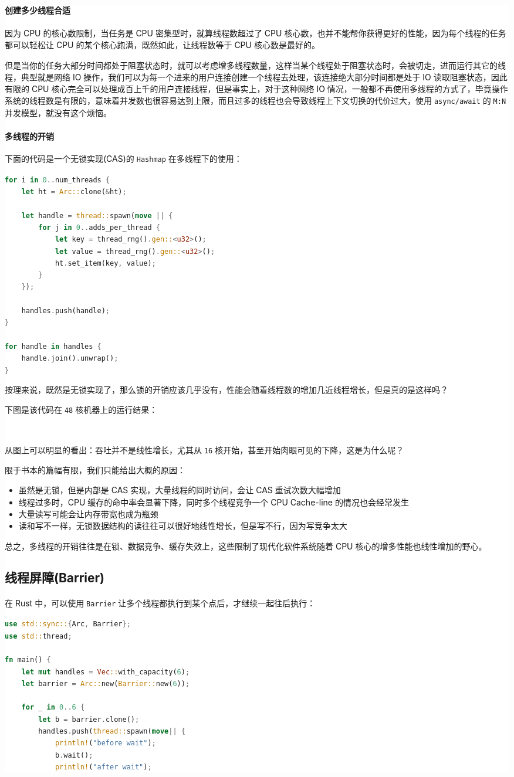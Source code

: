 #### 创建多少线程合适

因为 CPU 的核心数限制，当任务是 CPU 密集型时，就算线程数超过了 CPU 核心数，也并不能帮你获得更好的性能，因为每个线程的任务都可以轻松让 CPU 的某个核心跑满，既然如此，让线程数等于 CPU 核心数是最好的。

但是当你的任务大部分时间都处于阻塞状态时，就可以考虑增多线程数量，这样当某个线程处于阻塞状态时，会被切走，进而运行其它的线程，典型就是网络 IO 操作，我们可以为每一个进来的用户连接创建一个线程去处理，该连接绝大部分时间都是处于 IO 读取阻塞状态，因此有限的 CPU 核心完全可以处理成百上千的用户连接线程，但是事实上，对于这种网络 IO 情况，一般都不再使用多线程的方式了，毕竟操作系统的线程数是有限的，意味着并发数也很容易达到上限，而且过多的线程也会导致线程上下文切换的代价过大，使用 `async/await` 的 `M:N` 并发模型，就没有这个烦恼。

#### 多线程的开销

下面的代码是一个无锁实现(CAS)的 `Hashmap` 在多线程下的使用：

```rust
for i in 0..num_threads {
    let ht = Arc::clone(&ht);

    let handle = thread::spawn(move || {
        for j in 0..adds_per_thread {
            let key = thread_rng().gen::<u32>();
            let value = thread_rng().gen::<u32>();
            ht.set_item(key, value);
        }
    });

    handles.push(handle);
}

for handle in handles {
    handle.join().unwrap();
}
```

按理来说，既然是无锁实现了，那么锁的开销应该几乎没有，性能会随着线程数的增加几近线程增长，但是真的是这样吗？

下图是该代码在 `48` 核机器上的运行结果：

<img alt="" src="https://pic3.zhimg.com/80/v2-af225672de09c0e377023f5f39dd87eb_1440w.png" class="center"  />

从图上可以明显的看出：吞吐并不是线性增长，尤其从 `16` 核开始，甚至开始肉眼可见的下降，这是为什么呢？

限于书本的篇幅有限，我们只能给出大概的原因：

- 虽然是无锁，但是内部是 CAS 实现，大量线程的同时访问，会让 CAS 重试次数大幅增加
- 线程过多时，CPU 缓存的命中率会显著下降，同时多个线程竞争一个 CPU Cache-line 的情况也会经常发生
- 大量读写可能会让内存带宽也成为瓶颈
- 读和写不一样，无锁数据结构的读往往可以很好地线性增长，但是写不行，因为写竞争太大

总之，多线程的开销往往是在锁、数据竞争、缓存失效上，这些限制了现代化软件系统随着 CPU 核心的增多性能也线性增加的野心。

## 线程屏障(Barrier)

在 Rust 中，可以使用 `Barrier` 让多个线程都执行到某个点后，才继续一起往后执行：

```rust
use std::sync::{Arc, Barrier};
use std::thread;

fn main() {
    let mut handles = Vec::with_capacity(6);
    let barrier = Arc::new(Barrier::new(6));

    for _ in 0..6 {
        let b = barrier.clone();
        handles.push(thread::spawn(move|| {
            println!("before wait");
            b.wait();
            println!("after wait");
```